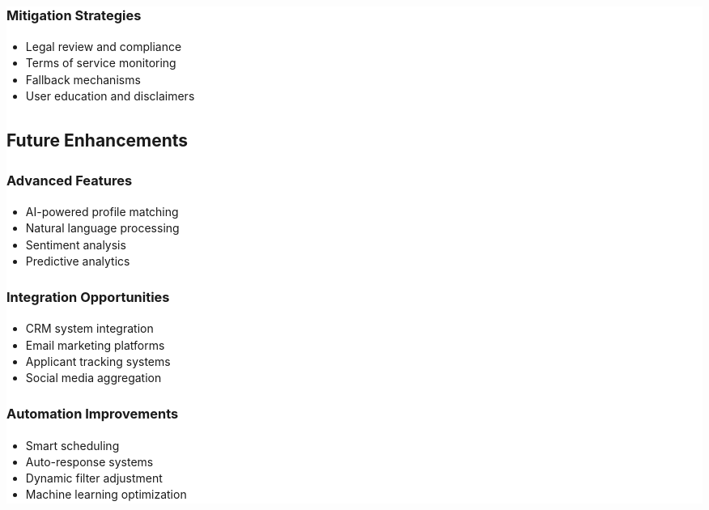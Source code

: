 ### Mitigation Strategies
- Legal review and compliance
- Terms of service monitoring
- Fallback mechanisms
- User education and disclaimers

## Future Enhancements

### Advanced Features
- AI-powered profile matching
- Natural language processing
- Sentiment analysis
- Predictive analytics

### Integration Opportunities
- CRM system integration
- Email marketing platforms
- Applicant tracking systems
- Social media aggregation

### Automation Improvements
- Smart scheduling
- Auto-response systems
- Dynamic filter adjustment
- Machine learning optimization 